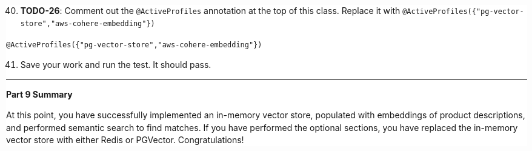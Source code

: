40. **TODO-26**:  Comment out the `@ActiveProfiles` annotation at the top of this class.  Replace it with `@ActiveProfiles({"pg-vector-store","aws-cohere-embedding"})`

```
@ActiveProfiles({"pg-vector-store","aws-cohere-embedding"})
```
41. Save your work and run the test.  It should pass.


---
**Part 9 Summary**

At this point, you have successfully implemented an in-memory vector store, populated with embeddings of product descriptions, and performed semantic search to find matches.  If you have performed the optional sections, you have replaced the in-memory vector store with either Redis or PGVector.  Congratulations!